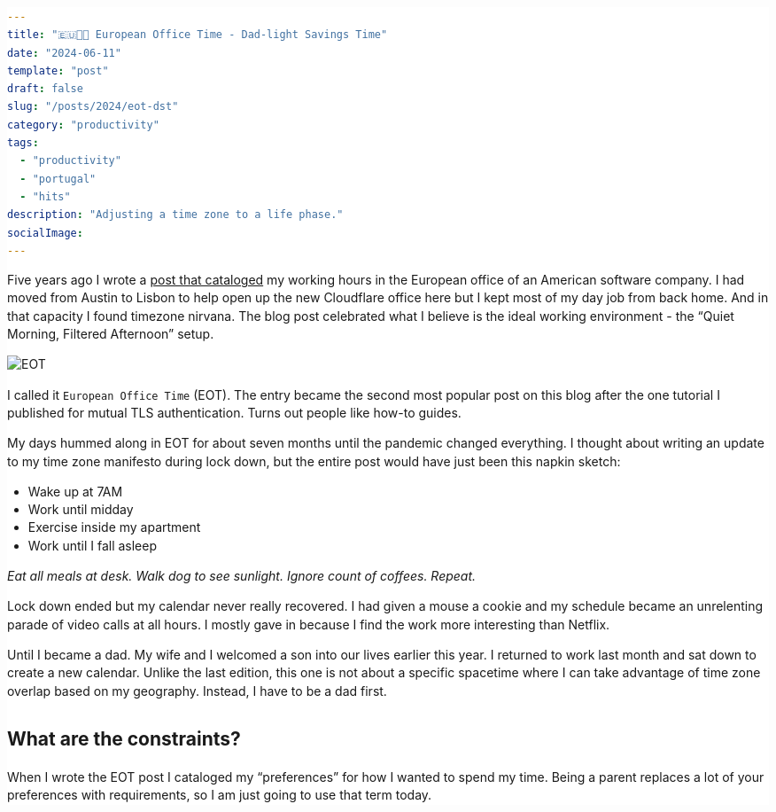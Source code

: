 ```yaml
---
title: "🇪🇺👨‍🍼 European Office Time - Dad-light Savings Time"
date: "2024-06-11"
template: "post"
draft: false
slug: "/posts/2024/eot-dst"
category: "productivity"
tags:
  - "productivity"
  - "portugal"
  - "hits"
description: "Adjusting a time zone to a life phase."
socialImage:
---
```


Five years ago I wrote a [post that cataloged](https://blog.samrhea.com/posts/2019/euro-office-time) my working hours in the European office of an American software company. I had moved from Austin to Lisbon to help open up the new Cloudflare office here but I kept most of my day job from back home. And in that capacity I found timezone nirvana. The blog post celebrated what I believe is the ideal working environment - the “Quiet Morning, Filtered Afternoon” setup.

![EOT](../../2019/2019-11-24-euro-time/media/eot.png)

I called it `European Office Time` (EOT). The entry became the second most popular post on this blog after the one tutorial I published for mutual TLS authentication. Turns out people like how-to guides.

My days hummed along in EOT for about seven months until the pandemic changed everything. I thought about writing an update to my time zone manifesto during lock down, but the entire post would have just been this napkin sketch:

* Wake up at 7AM
* Work until midday
* Exercise inside my apartment
* Work until I fall asleep

_Eat all meals at desk. Walk dog to see sunlight. Ignore count of coffees. Repeat._

Lock down ended but my calendar never really recovered. I had given a mouse a cookie and my schedule became an unrelenting parade of video calls at all hours. I mostly gave in because I find the work more interesting than Netflix.

Until I became a dad. My wife and I welcomed a son into our lives earlier this year. I returned to work last month and sat down to create a new calendar. Unlike the last edition, this one is not about a specific spacetime where I can take advantage of time zone overlap based on my geography. Instead, I have to be a dad first.

## What are the constraints?

When I wrote the EOT post I cataloged my “preferences” for how I wanted to spend my time. Being a parent replaces a lot of your preferences with requirements, so I am just going to use that term today.
